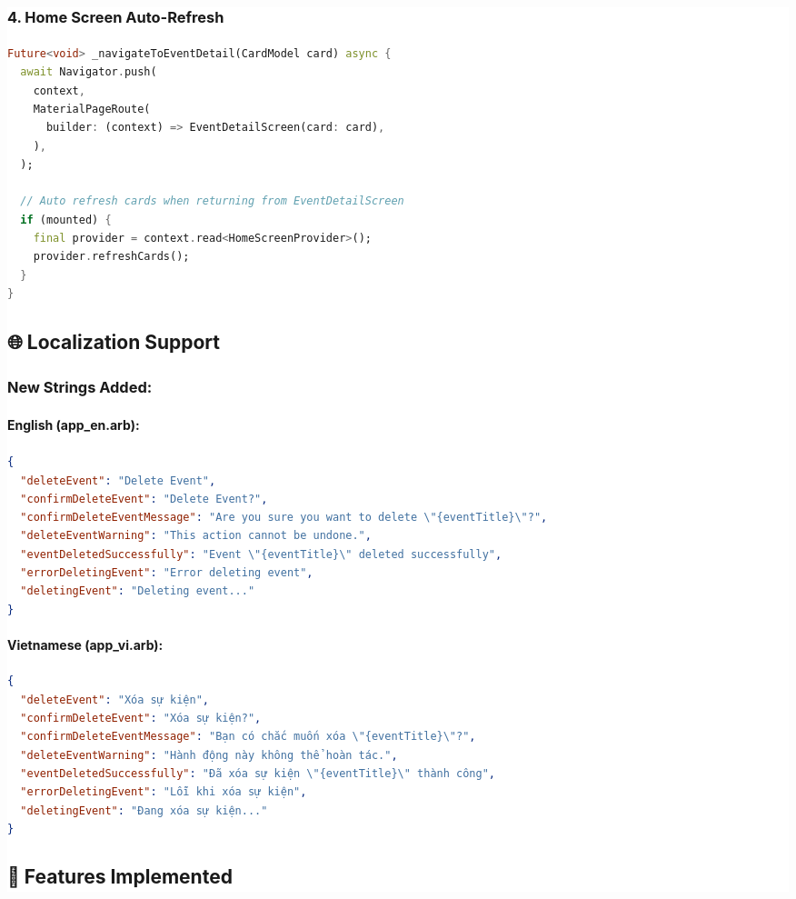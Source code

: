 ### **4. Home Screen Auto-Refresh**

```dart
Future<void> _navigateToEventDetail(CardModel card) async {
  await Navigator.push(
    context,
    MaterialPageRoute(
      builder: (context) => EventDetailScreen(card: card),
    ),
  );
  
  // Auto refresh cards when returning from EventDetailScreen
  if (mounted) {
    final provider = context.read<HomeScreenProvider>();
    provider.refreshCards();
  }
}
```

## 🌐 **Localization Support**

### **New Strings Added:**

#### **English (app_en.arb):**
```json
{
  "deleteEvent": "Delete Event",
  "confirmDeleteEvent": "Delete Event?",
  "confirmDeleteEventMessage": "Are you sure you want to delete \"{eventTitle}\"?",
  "deleteEventWarning": "This action cannot be undone.",
  "eventDeletedSuccessfully": "Event \"{eventTitle}\" deleted successfully",
  "errorDeletingEvent": "Error deleting event",
  "deletingEvent": "Deleting event..."
}
```

#### **Vietnamese (app_vi.arb):**
```json
{
  "deleteEvent": "Xóa sự kiện",
  "confirmDeleteEvent": "Xóa sự kiện?",
  "confirmDeleteEventMessage": "Bạn có chắc muốn xóa \"{eventTitle}\"?",
  "deleteEventWarning": "Hành động này không thể hoàn tác.",
  "eventDeletedSuccessfully": "Đã xóa sự kiện \"{eventTitle}\" thành công",
  "errorDeletingEvent": "Lỗi khi xóa sự kiện",
  "deletingEvent": "Đang xóa sự kiện..."
}
```

## 💪 **Features Implemented**
